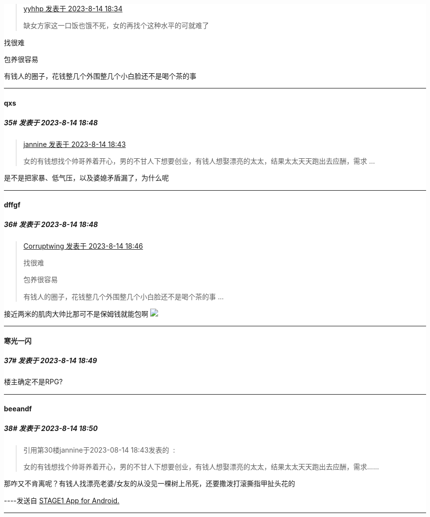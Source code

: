 <blockquote><a href="httphttps://bbs.saraba1st.com/2b/forum.php?mod=redirect&amp;goto=findpost&amp;pid=62026510&amp;ptid=2148392" target="_blank">yyhhp 发表于 2023-8-14 18:34</a>

缺女方家这一口饭也饿不死，女的再找个这种水平的可就难了</blockquote>
找很难

包养很容易

有钱人的圈子，花钱整几个外围整几个小白脸还不是喝个茶的事

*****

####  qxs  
##### 35#       发表于 2023-8-14 18:48

<blockquote><a href="httphttps://bbs.saraba1st.com/2b/forum.php?mod=redirect&amp;goto=findpost&amp;pid=62026607&amp;ptid=2148392" target="_blank">jannine 发表于 2023-8-14 18:43</a>

女的有钱想找个帅哥养着开心，男的不甘人下想要创业，有钱人想娶漂亮的太太，结果太太天天跑出去应酬，需求 ...</blockquote>
是不是把家暴、低气压，以及婆媳矛盾漏了，为什么呢

*****

####  dffgf  
##### 36#       发表于 2023-8-14 18:48

<blockquote><a href="httphttps://bbs.saraba1st.com/2b/forum.php?mod=redirect&amp;goto=findpost&amp;pid=62026641&amp;ptid=2148392" target="_blank">Corruptwing 发表于 2023-8-14 18:46</a>

找很难

包养很容易

有钱人的圈子，花钱整几个外围整几个小白脸还不是喝个茶的事 ...</blockquote>
接近两米的肌肉大帅比那可不是保姆钱就能包啊 <img src="https://static.saraba1st.com/image/smiley/face2017/053.png" referrerpolicy="no-referrer">

*****

####  寒光一闪  
##### 37#       发表于 2023-8-14 18:49

楼主确定不是RPG?

*****

####  beeandf  
##### 38#       发表于 2023-8-14 18:50

<blockquote>引用第30楼jannine于2023-08-14 18:43发表的  :

女的有钱想找个帅哥养着开心，男的不甘人下想要创业，有钱人想娶漂亮的太太，结果太太天天跑出去应酬，需求......</blockquote>

那咋又不肯离呢？有钱人找漂亮老婆/女友的从没见一棵树上吊死，还要撒泼打滚撕指甲扯头花的

----发送自 [STAGE1 App for Android.](http://stage1.5j4m.com/?1.37)

*****
